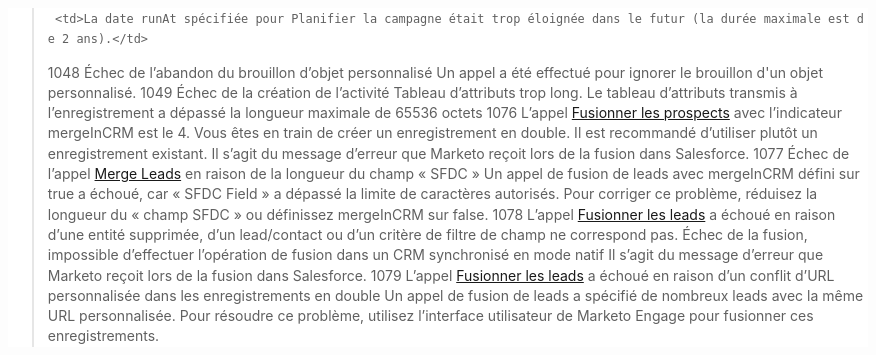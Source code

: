 >      <td>La date runAt spécifiée pour Planifier la campagne était trop éloignée dans le futur (la durée maximale est de 2 ans).</td>
>    </tr>
>    <tr>
>      <td><a name="1048"></a>1048</td>
>      <td>Échec de l’abandon du brouillon d’objet personnalisé</td>
>      <td>Un appel a été effectué pour ignorer le brouillon d'un objet personnalisé.</td>
>    </tr>
>    <tr>
>      <td><a name="1049"></a>1049</td>
>      <td>Échec de la création de l’activité</td>
>      <td>Tableau d’attributs trop long.
>        Le tableau d’attributs transmis à l’enregistrement a dépassé la longueur maximale de 65536 octets</td>
>    </tr>
>    <tr>
>      <td><a name="1076"></a>1076</td>
>      <td>L’appel <a href="https://developer.adobe.com/marketo-apis/api/mapi/#tag/Leads/operation/mergeLeadsUsingPOST">Fusionner les prospects</a> avec l’indicateur mergeInCRM est le 4.</td>
>      <td>Vous êtes en train de créer un enregistrement en double. Il est recommandé d’utiliser plutôt un enregistrement existant.
>        Il s’agit du message d’erreur que Marketo reçoit lors de la fusion dans Salesforce.</td>
>    </tr>
>    <tr>
>      <td><a name="1077"></a>1077</td>
>      <td>Échec de l’appel <a href="https://developer.adobe.com/marketo-apis/api/mapi/#tag/Leads/operation/mergeLeadsUsingPOST">Merge Leads</a> en raison de la longueur du champ « SFDC »</td>
>      <td>Un appel de fusion de leads avec mergeInCRM défini sur true a échoué, car « SFDC Field » a dépassé la limite de caractères autorisés. Pour corriger ce problème, réduisez la longueur du « champ SFDC » ou définissez mergeInCRM sur false.</td>
>    </tr>
>    <tr>
>      <td><a name="1078"></a>1078</td>
>      <td>L’appel <a href="https://developer.adobe.com/marketo-apis/api/mapi/#tag/Leads/operation/mergeLeadsUsingPOST">Fusionner les leads</a> a échoué en raison d’une entité supprimée, d’un lead/contact ou d’un critère de filtre de champ ne correspond pas.</td>
>      <td>Échec de la fusion, impossible d’effectuer l’opération de fusion dans un CRM synchronisé en mode natif
>        Il s’agit du message d’erreur que Marketo reçoit lors de la fusion dans Salesforce.</td>
>    </tr>
>    <tr>
>      <td><a name="1079"></a>1079</td>
>      <td>L’appel <a href="https://developer.adobe.com/marketo-apis/api/mapi/#tag/Leads/operation/mergeLeadsUsingPOST">Fusionner les leads</a> a échoué en raison d’un conflit d’URL personnalisée dans les enregistrements en double</td>
>      <td>Un appel de fusion de leads a spécifié de nombreux leads avec la même URL personnalisée. Pour résoudre ce problème, utilisez l’interface utilisateur de Marketo Engage pour fusionner ces enregistrements.</td>
>    </tr>
>  </tbody>
></table>
